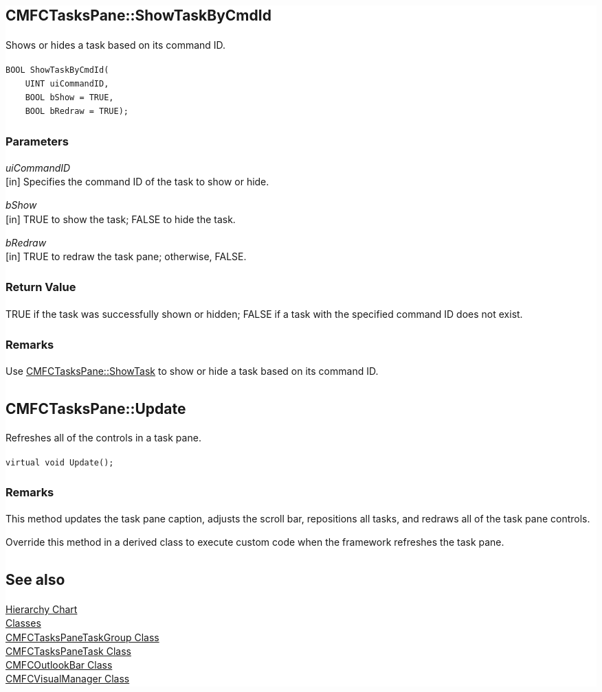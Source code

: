 ## <a name="showtaskbycmdid"></a> CMFCTasksPane::ShowTaskByCmdId

Shows or hides a task based on its command ID.

```
BOOL ShowTaskByCmdId(
    UINT uiCommandID,
    BOOL bShow = TRUE,
    BOOL bRedraw = TRUE);
```

### Parameters

*uiCommandID*<br/>
[in] Specifies the command ID of the task to show or hide.

*bShow*<br/>
[in] TRUE to show the task; FALSE to hide the task.

*bRedraw*<br/>
[in] TRUE to redraw the task pane; otherwise, FALSE.

### Return Value

TRUE if the task was successfully shown or hidden; FALSE if a task with the specified command ID does not exist.

### Remarks

Use [CMFCTasksPane::ShowTask](#showtask) to show or hide a task based on its command ID.

## <a name="update"></a> CMFCTasksPane::Update

Refreshes all of the controls in a task pane.

```
virtual void Update();
```

### Remarks

This method updates the task pane caption, adjusts the scroll bar, repositions all tasks, and redraws all of the task pane controls.

Override this method in a derived class to execute custom code when the framework refreshes the task pane.

## See also

[Hierarchy Chart](../../mfc/hierarchy-chart.md)<br/>
[Classes](../../mfc/reference/mfc-classes.md)<br/>
[CMFCTasksPaneTaskGroup Class](../../mfc/reference/cmfctaskspanetaskgroup-class.md)<br/>
[CMFCTasksPaneTask Class](../../mfc/reference/cmfctaskspanetask-class.md)<br/>
[CMFCOutlookBar Class](../../mfc/reference/cmfcoutlookbar-class.md)<br/>
[CMFCVisualManager Class](../../mfc/reference/cmfcvisualmanager-class.md)
